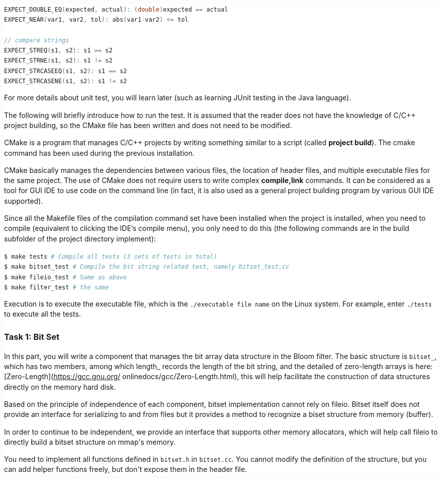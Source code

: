 ```cpp
EXPECT_DOUBLE_EQ(expected, actual): (double)expected == actual
EXPECT_NEAR(var1, var2, tol): abs(var1-var2) <= tol

// compare strings
EXPECT_STREQ(s1, s2): s1 == s2
EXPECT_STRNE(s1, s2): s1 != s2
EXPECT_STRCASEEQ(s1, s2): s1 == s2
EXPECT_STRCASENE(s1, s2): s1 != s2
```

For more details about unit test, you will learn later (such as learning JUnit testing in the Java language).

The following will briefly introduce how to run the test. It is assumed that the reader does not have the knowledge of C/C++ project building, so the CMake file has been written and does not need to be modified.

CMake is a program that manages C/C++ projects by writing something similar to a script (called **project build**). The cmake command has been used during the previous installation.

CMake basically manages the dependencies between various files, the location of header files, and multiple executable files for the same project. The use of CMake does not require users to write complex **compile,link** commands. It can be considered as a tool for GUI IDE to use code on the command line (in fact, it is also used as a general project building program by various GUI IDE supported).

Since all the Makefile files of the compilation command set have been installed when the project is installed, when you need to compile (equivalent to clicking the IDE’s compile menu), you only need to do this (the following commands are in the build subfolder of the project directory implement):

```bash
$ make tests # Compile all tests (3 sets of tests in total)
$ make bitset_test # Compile the bit string related test, namely bitset_test.cc
$ make fileio_test # Same as above
$ make filter_test # the same
```
Execution is to execute the executable file, which is the `./executable file name` on the Linux system. For example, enter `./tests` to execute all the tests.

### Task 1: Bit Set

In this part, you will write a component that manages the bit array data structure in the Bloom filter. The basic structure is `bitset_`, which has two members, among which length_ records the length of the bit string, and the detailed of zero-length arrays is here: [Zero-Length](https://gcc.gnu.org/ onlinedocs/gcc/Zero-Length.html), this will help facilitate the construction of data structures directly on the memory hard disk.

Based on the principle of independence of each component, bitset implementation cannot rely on fileio. Bitset itself does not provide an interface for serializing to and from files but it provides a method to recognize a biset structure from memory (buffer). 

In order to continue to be independent, we provide an interface that supports other memory allocators, which will help call fileio to directly build a bitset structure on mmap's memory.

You need to implement all functions defined in `bitset.h` in `bitset.cc`. You cannot modify the definition of the structure, but you can add helper functions freely, but don't expose them in the header file.
